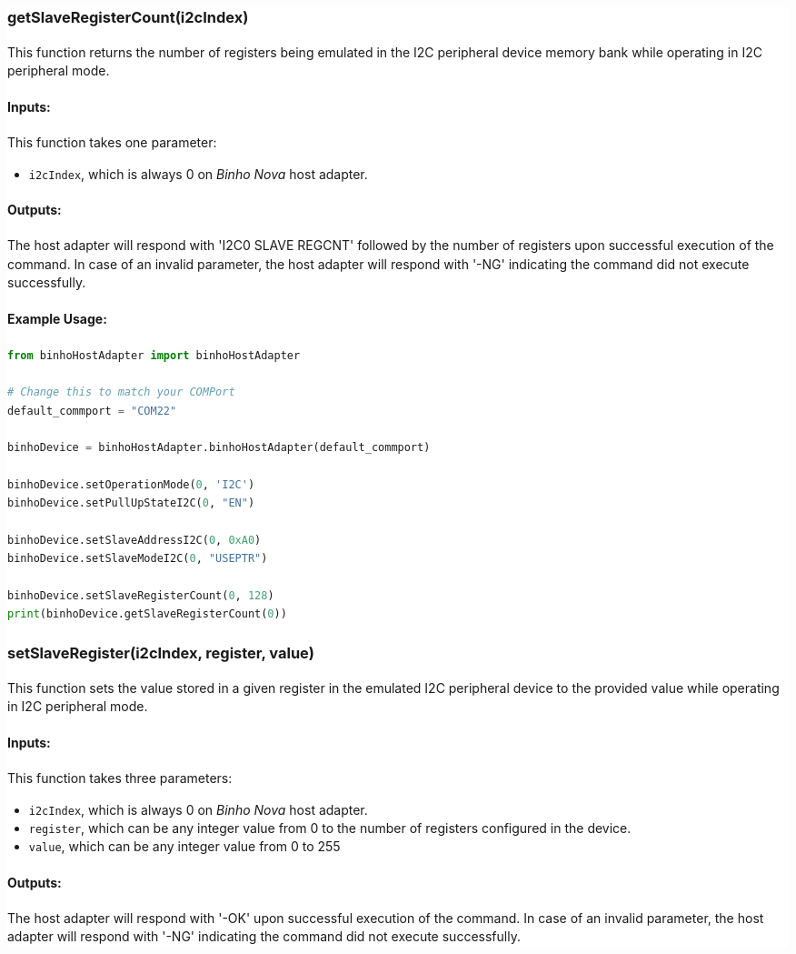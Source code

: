 ### getSlaveRegisterCount\(i2cIndex\)

This function returns the number of registers being emulated in the I2C peripheral device memory bank while operating in I2C peripheral mode. 

#### Inputs:

This function takes one parameter:

* `i2cIndex`, which is always 0 on _Binho Nova_ host adapter.

#### Outputs:

The host adapter will respond with 'I2C0 SLAVE REGCNT' followed by the number of registers upon successful execution of the command. In case of an invalid parameter, the host adapter will respond with '-NG' indicating the command did not execute successfully.

#### Example Usage:

```python
from binhoHostAdapter import binhoHostAdapter

# Change this to match your COMPort
default_commport = "COM22"

binhoDevice = binhoHostAdapter.binhoHostAdapter(default_commport)

binhoDevice.setOperationMode(0, 'I2C')
binhoDevice.setPullUpStateI2C(0, "EN")

binhoDevice.setSlaveAddressI2C(0, 0xA0)
binhoDevice.setSlaveModeI2C(0, "USEPTR")

binhoDevice.setSlaveRegisterCount(0, 128)
print(binhoDevice.getSlaveRegisterCount(0))
```

### setSlaveRegister\(i2cIndex, register, value\)

This function sets the value stored in a given register in the emulated I2C peripheral device to the provided value while operating in I2C peripheral mode. 

#### Inputs:

This function takes three parameters:

* `i2cIndex`, which is always 0 on _Binho Nova_ host adapter.
* `register`, which can be any integer value from 0 to the number of registers configured in the device.
* `value`, which can be any integer value from 0 to 255

#### Outputs:

The host adapter will respond with '-OK' upon successful execution of the command. In case of an invalid parameter, the host adapter will respond with '-NG' indicating the command did not execute successfully.
